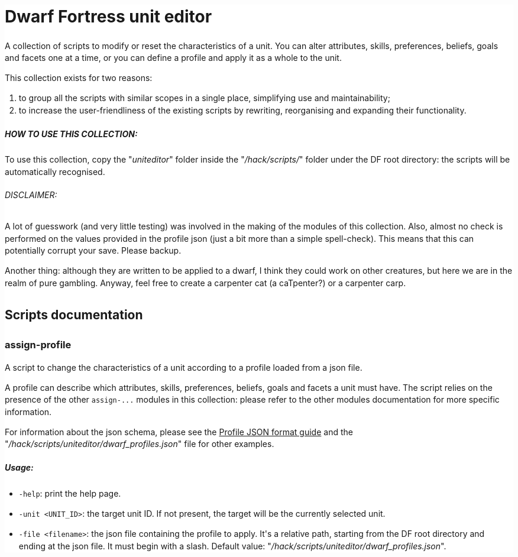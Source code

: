 # Dwarf Fortress unit editor

A collection of scripts to modify or reset the characteristics of a unit. You can alter attributes, skills,
preferences, beliefs, goals and facets one at a time, or you can define a profile and apply it as a whole to the unit.

This collection exists for two reasons:
1. to group all the scripts with similar scopes in a single place, simplifying use and maintainability;
2. to increase the user-friendliness of the existing scripts by rewriting, reorganising and expanding their
   functionality.

##### HOW TO USE THIS COLLECTION:
 
To use this collection, copy the "*uniteditor*" folder inside the "*/hack/scripts/*"
folder under the DF root directory: the scripts will be automatically recognised.

###### DISCLAIMER:
A lot of guesswork (and very little testing) was involved in the making of the modules of this
collection. Also, almost no check is performed on the values provided in the profile json (just a bit
more than a simple spell-check). This means that this can potentially corrupt your save. Please backup.

Another thing: although they are written to be applied to a dwarf, I think they could work on other creatures, but here
we are in the realm of pure gambling. Anyway, feel free to create a carpenter cat (a caTpenter?) or a carpenter carp.

## Scripts documentation

### assign-profile
A script to change the characteristics of a unit according to a profile loaded from a json file.

A profile can describe which attributes, skills, preferences, beliefs, goals and facets a
unit must have. The script relies on the presence of the other `assign-...` modules in this
collection: please refer to the other modules documentation for more specific information.

For information about the json schema, please see the [Profile JSON format guide](JSON_FORMAT.md) 
and the "*/hack/scripts/uniteditor/dwarf_profiles.json*" file for other examples.

##### Usage:
* `-help`: print the help page.

* `-unit <UNIT_ID>`: the target unit ID. If not present, the target will be the currently selected unit.

* `-file <filename>`: the json file containing the profile to apply. It's a relative
  path, starting from the DF root directory and ending at the json file. It must
  begin with a slash. Default value: "*/hack/scripts/uniteditor/dwarf_profiles.json*".

